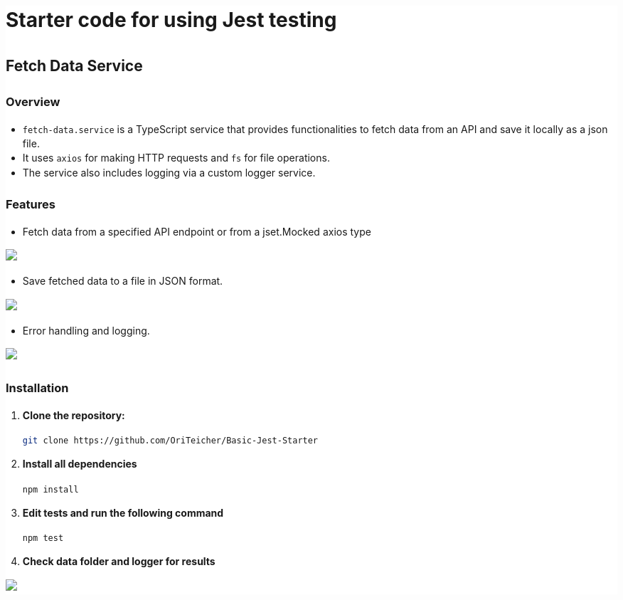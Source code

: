 # Starter code for using Jest testing

## Fetch Data Service
### Overview

- `fetch-data.service` is a TypeScript service that provides functionalities to fetch data from an API and save it locally as a json file.
- It uses `axios` for making HTTP requests and `fs` for file operations. 
- The service also includes logging via a custom logger service.

### Features

- Fetch data from a specified API endpoint or from a jset.Mocked axios type
<img src="https://github.com/user-attachments/assets/28c4c4de-17b8-4add-aba7-fb521e4bcc59" width=60% />

- Save fetched data to a file in JSON format.
<img src="https://github.com/user-attachments/assets/260a99f1-bdc2-4f89-98a2-4e150a61bb44" width=60%  />

- Error handling and logging.
<img src="https://github.com/user-attachments/assets/9762bae3-7999-42e8-accf-928f3cca6369"  width=60%/>

### Installation

1. **Clone the repository:** 

   ```bash
   git clone https://github.com/OriTeicher/Basic-Jest-Starter

2. **Install all dependencies**
   ```bash
   npm install

3. **Edit tests and run the following command**
   ```bash
   npm test

4. **Check data folder and logger for results**
<img src="https://github.com/user-attachments/assets/fa150222-0cc9-427b-a7f0-a1593e88c19e" width=100%/>
